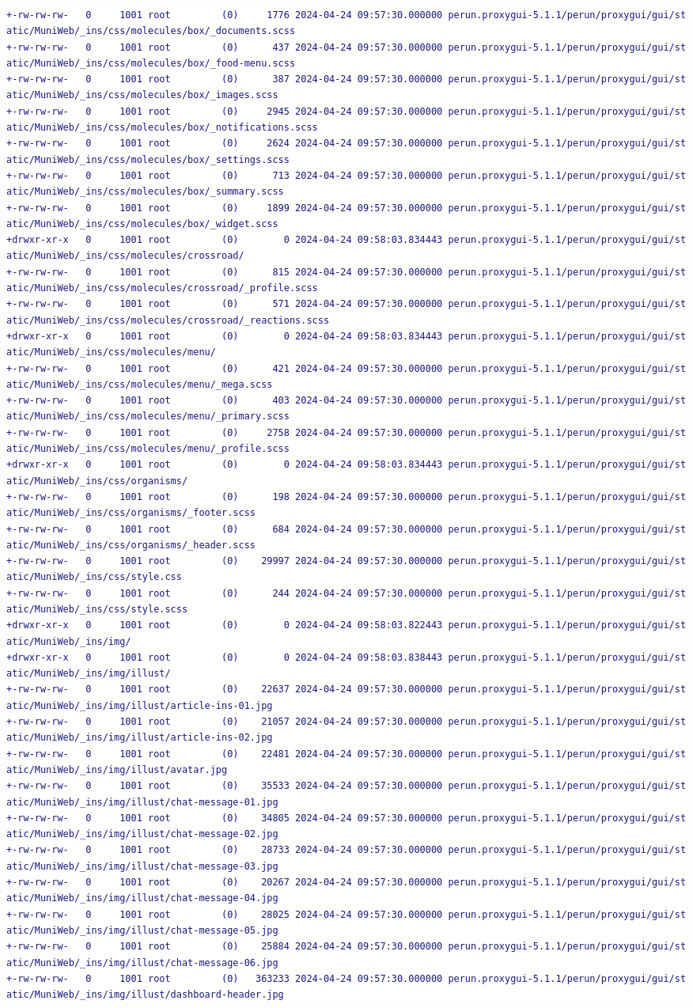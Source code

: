 ```diff
+-rw-rw-rw-   0     1001 root         (0)     1776 2024-04-24 09:57:30.000000 perun.proxygui-5.1.1/perun/proxygui/gui/static/MuniWeb/_ins/css/molecules/box/_documents.scss
+-rw-rw-rw-   0     1001 root         (0)      437 2024-04-24 09:57:30.000000 perun.proxygui-5.1.1/perun/proxygui/gui/static/MuniWeb/_ins/css/molecules/box/_food-menu.scss
+-rw-rw-rw-   0     1001 root         (0)      387 2024-04-24 09:57:30.000000 perun.proxygui-5.1.1/perun/proxygui/gui/static/MuniWeb/_ins/css/molecules/box/_images.scss
+-rw-rw-rw-   0     1001 root         (0)     2945 2024-04-24 09:57:30.000000 perun.proxygui-5.1.1/perun/proxygui/gui/static/MuniWeb/_ins/css/molecules/box/_notifications.scss
+-rw-rw-rw-   0     1001 root         (0)     2624 2024-04-24 09:57:30.000000 perun.proxygui-5.1.1/perun/proxygui/gui/static/MuniWeb/_ins/css/molecules/box/_settings.scss
+-rw-rw-rw-   0     1001 root         (0)      713 2024-04-24 09:57:30.000000 perun.proxygui-5.1.1/perun/proxygui/gui/static/MuniWeb/_ins/css/molecules/box/_summary.scss
+-rw-rw-rw-   0     1001 root         (0)     1899 2024-04-24 09:57:30.000000 perun.proxygui-5.1.1/perun/proxygui/gui/static/MuniWeb/_ins/css/molecules/box/_widget.scss
+drwxr-xr-x   0     1001 root         (0)        0 2024-04-24 09:58:03.834443 perun.proxygui-5.1.1/perun/proxygui/gui/static/MuniWeb/_ins/css/molecules/crossroad/
+-rw-rw-rw-   0     1001 root         (0)      815 2024-04-24 09:57:30.000000 perun.proxygui-5.1.1/perun/proxygui/gui/static/MuniWeb/_ins/css/molecules/crossroad/_profile.scss
+-rw-rw-rw-   0     1001 root         (0)      571 2024-04-24 09:57:30.000000 perun.proxygui-5.1.1/perun/proxygui/gui/static/MuniWeb/_ins/css/molecules/crossroad/_reactions.scss
+drwxr-xr-x   0     1001 root         (0)        0 2024-04-24 09:58:03.834443 perun.proxygui-5.1.1/perun/proxygui/gui/static/MuniWeb/_ins/css/molecules/menu/
+-rw-rw-rw-   0     1001 root         (0)      421 2024-04-24 09:57:30.000000 perun.proxygui-5.1.1/perun/proxygui/gui/static/MuniWeb/_ins/css/molecules/menu/_mega.scss
+-rw-rw-rw-   0     1001 root         (0)      403 2024-04-24 09:57:30.000000 perun.proxygui-5.1.1/perun/proxygui/gui/static/MuniWeb/_ins/css/molecules/menu/_primary.scss
+-rw-rw-rw-   0     1001 root         (0)     2758 2024-04-24 09:57:30.000000 perun.proxygui-5.1.1/perun/proxygui/gui/static/MuniWeb/_ins/css/molecules/menu/_profile.scss
+drwxr-xr-x   0     1001 root         (0)        0 2024-04-24 09:58:03.834443 perun.proxygui-5.1.1/perun/proxygui/gui/static/MuniWeb/_ins/css/organisms/
+-rw-rw-rw-   0     1001 root         (0)      198 2024-04-24 09:57:30.000000 perun.proxygui-5.1.1/perun/proxygui/gui/static/MuniWeb/_ins/css/organisms/_footer.scss
+-rw-rw-rw-   0     1001 root         (0)      684 2024-04-24 09:57:30.000000 perun.proxygui-5.1.1/perun/proxygui/gui/static/MuniWeb/_ins/css/organisms/_header.scss
+-rw-rw-rw-   0     1001 root         (0)    29997 2024-04-24 09:57:30.000000 perun.proxygui-5.1.1/perun/proxygui/gui/static/MuniWeb/_ins/css/style.css
+-rw-rw-rw-   0     1001 root         (0)      244 2024-04-24 09:57:30.000000 perun.proxygui-5.1.1/perun/proxygui/gui/static/MuniWeb/_ins/css/style.scss
+drwxr-xr-x   0     1001 root         (0)        0 2024-04-24 09:58:03.822443 perun.proxygui-5.1.1/perun/proxygui/gui/static/MuniWeb/_ins/img/
+drwxr-xr-x   0     1001 root         (0)        0 2024-04-24 09:58:03.838443 perun.proxygui-5.1.1/perun/proxygui/gui/static/MuniWeb/_ins/img/illust/
+-rw-rw-rw-   0     1001 root         (0)    22637 2024-04-24 09:57:30.000000 perun.proxygui-5.1.1/perun/proxygui/gui/static/MuniWeb/_ins/img/illust/article-ins-01.jpg
+-rw-rw-rw-   0     1001 root         (0)    21057 2024-04-24 09:57:30.000000 perun.proxygui-5.1.1/perun/proxygui/gui/static/MuniWeb/_ins/img/illust/article-ins-02.jpg
+-rw-rw-rw-   0     1001 root         (0)    22481 2024-04-24 09:57:30.000000 perun.proxygui-5.1.1/perun/proxygui/gui/static/MuniWeb/_ins/img/illust/avatar.jpg
+-rw-rw-rw-   0     1001 root         (0)    35533 2024-04-24 09:57:30.000000 perun.proxygui-5.1.1/perun/proxygui/gui/static/MuniWeb/_ins/img/illust/chat-message-01.jpg
+-rw-rw-rw-   0     1001 root         (0)    34805 2024-04-24 09:57:30.000000 perun.proxygui-5.1.1/perun/proxygui/gui/static/MuniWeb/_ins/img/illust/chat-message-02.jpg
+-rw-rw-rw-   0     1001 root         (0)    28733 2024-04-24 09:57:30.000000 perun.proxygui-5.1.1/perun/proxygui/gui/static/MuniWeb/_ins/img/illust/chat-message-03.jpg
+-rw-rw-rw-   0     1001 root         (0)    20267 2024-04-24 09:57:30.000000 perun.proxygui-5.1.1/perun/proxygui/gui/static/MuniWeb/_ins/img/illust/chat-message-04.jpg
+-rw-rw-rw-   0     1001 root         (0)    28025 2024-04-24 09:57:30.000000 perun.proxygui-5.1.1/perun/proxygui/gui/static/MuniWeb/_ins/img/illust/chat-message-05.jpg
+-rw-rw-rw-   0     1001 root         (0)    25884 2024-04-24 09:57:30.000000 perun.proxygui-5.1.1/perun/proxygui/gui/static/MuniWeb/_ins/img/illust/chat-message-06.jpg
+-rw-rw-rw-   0     1001 root         (0)   363233 2024-04-24 09:57:30.000000 perun.proxygui-5.1.1/perun/proxygui/gui/static/MuniWeb/_ins/img/illust/dashboard-header.jpg
```